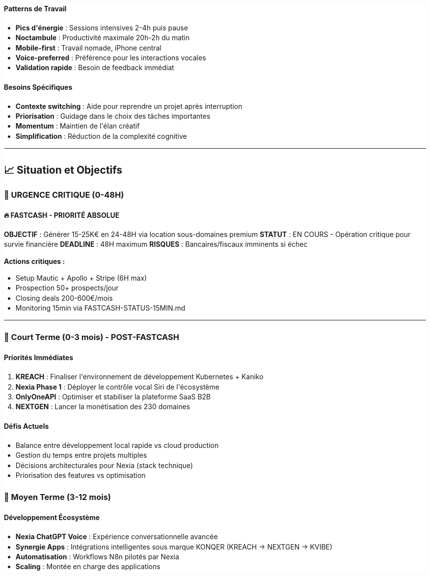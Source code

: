 #### **Patterns de Travail**
- **Pics d'énergie** : Sessions intensives 2-4h puis pause
- **Noctambule** : Productivité maximale 20h-2h du matin
- **Mobile-first** : Travail nomade, iPhone central
- **Voice-preferred** : Préférence pour les interactions vocales
- **Validation rapide** : Besoin de feedback immédiat

#### **Besoins Spécifiques**
- **Contexte switching** : Aide pour reprendre un projet après interruption
- **Priorisation** : Guidage dans le choix des tâches importantes
- **Momentum** : Maintien de l'élan créatif
- **Simplification** : Réduction de la complexité cognitive

---

## 📈 Situation et Objectifs

### 🚨 URGENCE CRITIQUE (0-48H)

#### **🔥 FASTCASH - PRIORITÉ ABSOLUE**
**OBJECTIF** : Générer 15-25K€ en 24-48H via location sous-domaines premium
**STATUT** : EN COURS - Opération critique pour survie financière
**DEADLINE** : 48H maximum
**RISQUES** : Bancaires/fiscaux imminents si échec

**Actions critiques :**
- Setup Mautic + Apollo + Stripe (6H max)
- Prospection 50+ prospects/jour
- Closing deals 200-600€/mois
- Monitoring 15min via FASTCASH-STATUS-15MIN.md

---

### 🎯 Court Terme (0-3 mois) - POST-FASTCASH

#### **Priorités Immédiates**
1. **KREACH** : Finaliser l'environnement de développement Kubernetes + Kaniko
2. **Nexia Phase 1** : Déployer le contrôle vocal Siri de l'écosystème
3. **OnlyOneAPI** : Optimiser et stabiliser la plateforme SaaS B2B
4. **NEXTGEN** : Lancer la monétisation des 230 domaines

#### **Défis Actuels**
- Balance entre développement local rapide vs cloud production
- Gestion du temps entre projets multiples
- Décisions architecturales pour Nexia (stack technique)
- Priorisation des features vs optimisation

### 🚀 Moyen Terme (3-12 mois)

#### **Développement Écosystème**
- **Nexia ChatGPT Voice** : Expérience conversationnelle avancée
- **Synergie Apps** : Intégrations intelligentes sous marque KONQER (KREACH → NEXTGEN → KVIBE)
- **Automatisation** : Workflows N8n pilotés par Nexia
- **Scaling** : Montée en charge des applications
